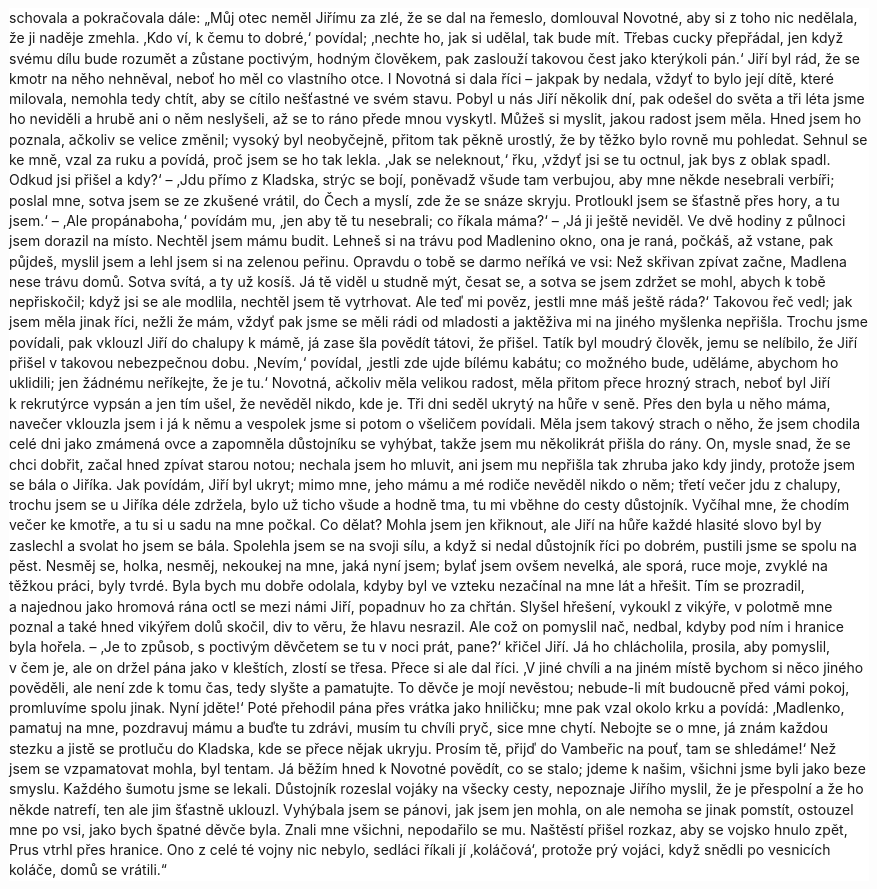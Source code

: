 schovala a pokračovala dále: „Můj otec neměl Jiřímu za zlé, že se dal na řemeslo, domlouval Novotné, aby si z toho nic nedělala, že ji naděje zmehla. ‚Kdo ví, k čemu to dobré,‘ povídal; ‚nechte ho, jak si udělal, tak bude mít. Třebas cucky přepřádal, jen když svému dílu bude rozumět a zůstane poctivým, hodným člověkem, pak zaslouží takovou čest jako kterýkoli pán.‘ Jiří byl rád, že se kmotr na něho nehněval, neboť ho měl co vlastního otce. I Novotná si dala říci – jakpak by nedala, vždyť to bylo její dítě, které milovala, nemohla tedy chtít, aby se cítilo nešťastné ve svém stavu. Pobyl u nás Jiří několik dní, pak odešel do světa a tři léta jsme ho neviděli a hrubě ani o něm neslyšeli, až se to ráno přede mnou vyskytl. Můžeš si myslit, jakou radost jsem měla. Hned jsem ho poznala, ačkoliv se velice změnil; vysoký byl neobyčejně, přitom tak pěkně urostlý, že by těžko bylo rovně mu pohledat. Sehnul se ke mně, vzal za ruku a povídá, proč jsem se ho tak lekla. ‚Jak se neleknout,‘ řku, ‚vždyť jsi se tu octnul, jak bys z oblak spadl. Odkud jsi přišel a kdy?‘ – ‚Jdu přímo z Kladska, strýc se bojí, poněvadž všude tam verbujou, aby mne někde nesebrali verbíři; poslal mne, sotva jsem se ze zkušené vrátil, do Čech a myslí, zde že se snáze skryju. Protloukl jsem se šťastně přes hory, a tu jsem.‘ – ‚Ale propánaboha,‘ povídám mu, ‚jen aby tě tu nesebrali; co říkala máma?‘ – ‚Já ji ještě neviděl. Ve dvě hodiny z půlnoci jsem dorazil na místo. Nechtěl jsem mámu budit. Lehneš si na trávu pod Madlenino okno, ona je raná, počkáš, až vstane, pak půjdeš, myslil jsem a lehl jsem si na zelenou peřinu. Opravdu o tobě se darmo neříká ve vsi: Než skřivan zpívat začne, Madlena nese trávu domů. Sotva svítá, a ty už kosíš. Já tě viděl u studně mýt, česat se, a sotva se jsem zdržet se mohl, abych k tobě nepřiskočil; když jsi se ale modlila, nechtěl jsem tě vytrhovat. Ale teď mi pověz, jestli mne máš ještě ráda?‘ Takovou řeč vedl; jak jsem měla jinak říci, nežli že mám, vždyť pak jsme se měli rádi od mladosti a jaktěživa mi na jiného myšlenka nepřišla. Trochu jsme povídali, pak vklouzl Jiří do chalupy k mámě, já zase šla povědít tátovi, že přišel. Tatík byl moudrý člověk, jemu se nelíbilo, že Jiří přišel v takovou nebezpečnou dobu. ‚Nevím,‘ povídal, ‚jestli zde ujde bílému kabátu; co možného bude, uděláme, abychom ho uklidili; jen žádnému neříkejte, že je tu.‘ Novotná, ačkoliv měla velikou radost, měla přitom přece hrozný strach, neboť byl Jiří k rekrutýrce vypsán a jen tím ušel, že nevěděl nikdo, kde je. Tři dni seděl ukrytý na hůře v seně. Přes den byla u něho máma, navečer vklouzla jsem i já k němu a vespolek jsme si potom o všeličem povídali. Měla jsem takový strach o něho, že jsem chodila celé dni jako zmámená ovce a zapomněla důstojníku se vyhýbat, takže jsem mu několikrát přišla do rány. On, mysle snad, že se chci dobřit, začal hned zpívat starou notou; nechala jsem ho mluvit, ani jsem mu nepřišla tak zhruba jako kdy jindy, protože jsem se bála o Jiříka. Jak povídám, Jiří byl ukryt; mimo mne, jeho mámu a mé rodiče nevěděl nikdo o něm; třetí večer jdu z chalupy, trochu jsem se u Jiříka déle zdržela, bylo už ticho všude a hodně tma, tu mi vběhne do cesty důstojník. Vyčíhal mne, že chodím večer ke kmotře, a tu si u sadu na mne počkal. Co dělat? Mohla jsem jen křiknout, ale Jiří na hůře každé hlasité slovo byl by zaslechl a svolat ho jsem se bála. Spolehla jsem se na svoji sílu, a když si nedal důstojník říci po dobrém, pustili jsme se spolu na pěst. Nesměj se, holka, nesměj, nekoukej na mne, jaká nyní jsem; bylať jsem ovšem nevelká, ale sporá, ruce moje, zvyklé na těžkou práci, byly tvrdé. Byla bych mu dobře odolala, kdyby byl ve vzteku nezačínal na mne lát a hřešit. Tím se prozradil, a najednou jako hromová rána octl se mezi námi Jiří, popadnuv ho za chřtán. Slyšel hřešení, vykoukl z vikýře, v polotmě mne poznal a také hned vikýřem dolů skočil, div to věru, že hlavu nesrazil. Ale což on pomyslil nač, nedbal, kdyby pod ním i hranice byla hořela. – ‚Je to způsob, s poctivým děvčetem se tu v noci prát, pane?‘ křičel Jiří. Já ho chlácholila, prosila, aby pomyslil, v čem je, ale on držel pána jako v kleštích, zlostí se třesa. Přece si ale dal říci. ‚V jiné chvíli a na jiném místě bychom si něco jiného pověděli, ale není zde k tomu čas, tedy slyšte a pamatujte. To děvče je mojí nevěstou; nebude-li mít budoucně před vámi pokoj, promluvíme spolu jinak. Nyní jděte!‘ Poté přehodil pána přes vrátka jako hniličku; mne pak vzal okolo krku a povídá: ‚Madlenko, pamatuj na mne, pozdravuj mámu a buďte tu zdrávi, musím tu chvíli pryč, sice mne chytí. Nebojte se o mne, já znám každou stezku a jistě se protluču do Kladska, kde se přece nějak ukryju. Prosím tě, přijď do Vambeřic na pouť, tam se shledáme!‘ Než jsem se vzpamatovat mohla, byl tentam. Já běžím hned k Novotné povědít, co se stalo; jdeme k našim, všichni jsme byli jako beze smyslu. Každého šumotu jsme se lekali. Důstojník rozeslal vojáky na všecky cesty, nepoznaje Jiřího myslil, že je přespolní a že ho někde natrefí, ten ale jim šťastně uklouzl. Vyhýbala jsem se pánovi, jak jsem jen mohla, on ale nemoha se jinak pomstít, ostouzel mne po vsi, jako bych špatné děvče byla. Znali mne všichni, nepodařilo se mu. Naštěstí přišel rozkaz, aby se vojsko hnulo zpět, Prus vtrhl přes hranice. Ono z celé té vojny nic nebylo, sedláci říkali jí ‚koláčová‘, protože prý vojáci, když snědli po vesnicích koláče, domů se vrátili.“
